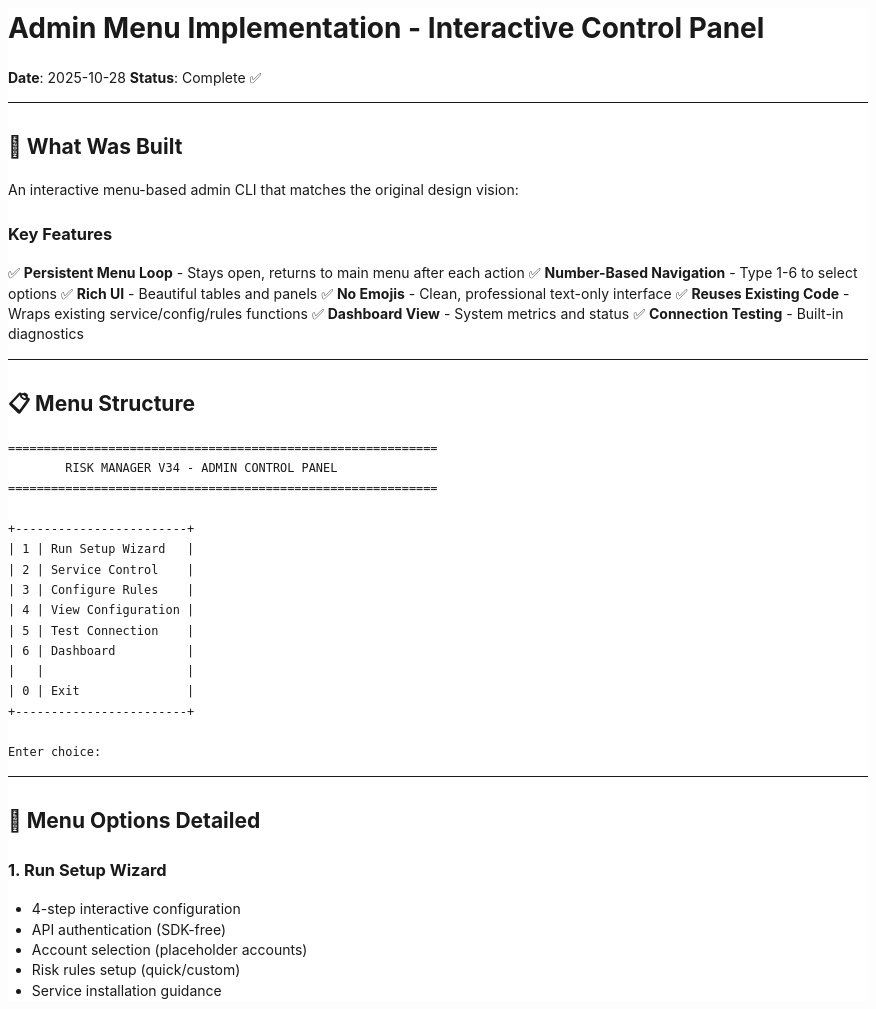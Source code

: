 # Admin Menu Implementation - Interactive Control Panel

**Date**: 2025-10-28
**Status**: Complete ✅

---

## 🎯 What Was Built

An interactive menu-based admin CLI that matches the original design vision:

### Key Features

✅ **Persistent Menu Loop** - Stays open, returns to main menu after each action
✅ **Number-Based Navigation** - Type 1-6 to select options
✅ **Rich UI** - Beautiful tables and panels
✅ **No Emojis** - Clean, professional text-only interface
✅ **Reuses Existing Code** - Wraps existing service/config/rules functions
✅ **Dashboard View** - System metrics and status
✅ **Connection Testing** - Built-in diagnostics

---

## 📋 Menu Structure

```
============================================================
        RISK MANAGER V34 - ADMIN CONTROL PANEL
============================================================

+------------------------+
| 1 | Run Setup Wizard   |
| 2 | Service Control    |
| 3 | Configure Rules    |
| 4 | View Configuration |
| 5 | Test Connection    |
| 6 | Dashboard          |
|   |                    |
| 0 | Exit               |
+------------------------+

Enter choice:
```

---

## 🔧 Menu Options Detailed

### 1. Run Setup Wizard
- 4-step interactive configuration
- API authentication (SDK-free)
- Account selection (placeholder accounts)
- Risk rules setup (quick/custom)
- Service installation guidance
